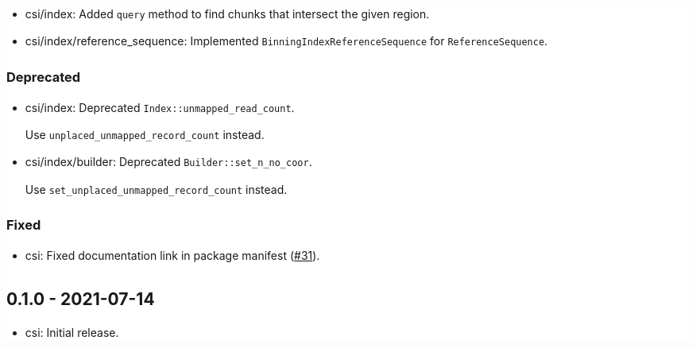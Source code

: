   * csi/index: Added `query` method to find chunks that intersect the given
    region.

  * csi/index/reference_sequence: Implemented `BinningIndexReferenceSequence`
    for `ReferenceSequence`.

### Deprecated

  * csi/index: Deprecated `Index::unmapped_read_count`.

    Use `unplaced_unmapped_record_count` instead.

  * csi/index/builder: Deprecated `Builder::set_n_no_coor`.

    Use `set_unplaced_unmapped_record_count` instead.

### Fixed

  * csi: Fixed documentation link in package manifest ([#31]).

[#31]: https://github.com/zaeleus/noodles/issues/31

## 0.1.0 - 2021-07-14

  * csi: Initial release.


[#217]: https://github.com/zaeleus/noodles/issues/217
[#215]: https://github.com/zaeleus/noodles/issues/215
[#216]: https://github.com/zaeleus/noodles/issues/216
[#213]: https://github.com/zaeleus/noodles/issues/213
[#172]: https://github.com/zaeleus/noodles/issues/172
[#157]: https://github.com/zaeleus/noodles/issues/157
[#62]: https://github.com/zaeleus/noodles/issues/62